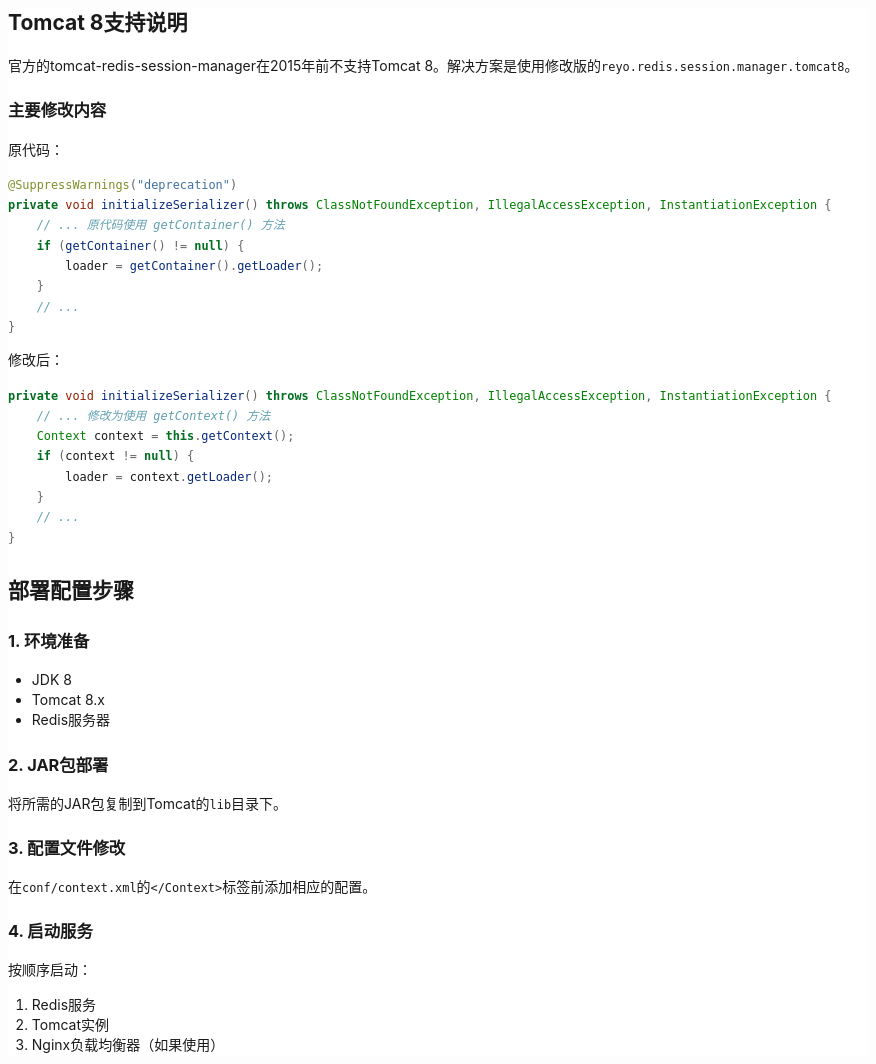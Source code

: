 ## Tomcat 8支持说明

官方的tomcat-redis-session-manager在2015年前不支持Tomcat 8。解决方案是使用修改版的`reyo.redis.session.manager.tomcat8`。

### 主要修改内容
原代码：
```java
@SuppressWarnings("deprecation")
private void initializeSerializer() throws ClassNotFoundException, IllegalAccessException, InstantiationException {
    // ... 原代码使用 getContainer() 方法
    if (getContainer() != null) {
        loader = getContainer().getLoader();
    }
    // ...
}
```

修改后：
```java
private void initializeSerializer() throws ClassNotFoundException, IllegalAccessException, InstantiationException {
    // ... 修改为使用 getContext() 方法
    Context context = this.getContext();
    if (context != null) {
        loader = context.getLoader();
    }
    // ...
}
```

## 部署配置步骤

### 1. 环境准备
- JDK 8
- Tomcat 8.x
- Redis服务器

### 2. JAR包部署
将所需的JAR包复制到Tomcat的`lib`目录下。

### 3. 配置文件修改
在`conf/context.xml`的`</Context>`标签前添加相应的配置。

### 4. 启动服务
按顺序启动：
1. Redis服务
2. Tomcat实例
3. Nginx负载均衡器（如果使用）
